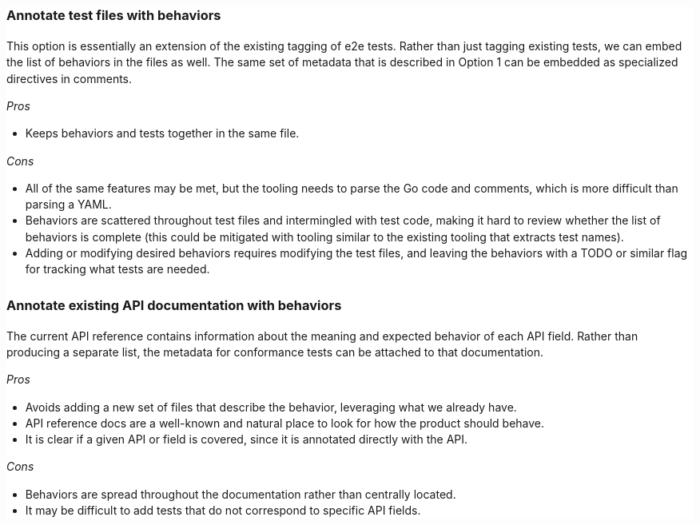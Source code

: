 ### Annotate test files with behaviors

This option is essentially an extension of the existing tagging of e2e tests.
Rather than just tagging existing tests, we can embed the list of behaviors in
the files as well. The same set of metadata that is described in Option 1 can be
embedded as specialized directives in comments.


*Pros*
* Keeps behaviors and tests together in the same file.

*Cons*
* All of the same features may be met, but the tooling needs to parse the Go
  code and comments, which is more difficult than parsing a YAML.
* Behaviors are scattered throughout test files and intermingled with test code,
  making it hard to review whether the list of behaviors is complete (this
  could be mitigated with tooling similar to the existing tooling that extracts
  test names).
* Adding or modifying desired behaviors requires modifying the test files, and
  leaving the behaviors with a TODO or similar flag for tracking what tests are
  needed.

### Annotate existing API documentation with behaviors
The current API reference contains information about the meaning and expected
behavior of each API field. Rather than producing a separate list, the metadata
for conformance tests can be attached to that documentation.

*Pros*
* Avoids adding a new set of files that describe the behavior, leveraging what
  we already have.
* API reference docs are a well-known and natural place to look for how the
  product should behave.
* It is clear if a given API or field is covered, since it is annotated directly
  with the API.

*Cons*
* Behaviors are spread throughout the documentation rather than centrally
  located.
* It may be difficult to add tests that do not correspond to specific API
  fields.
